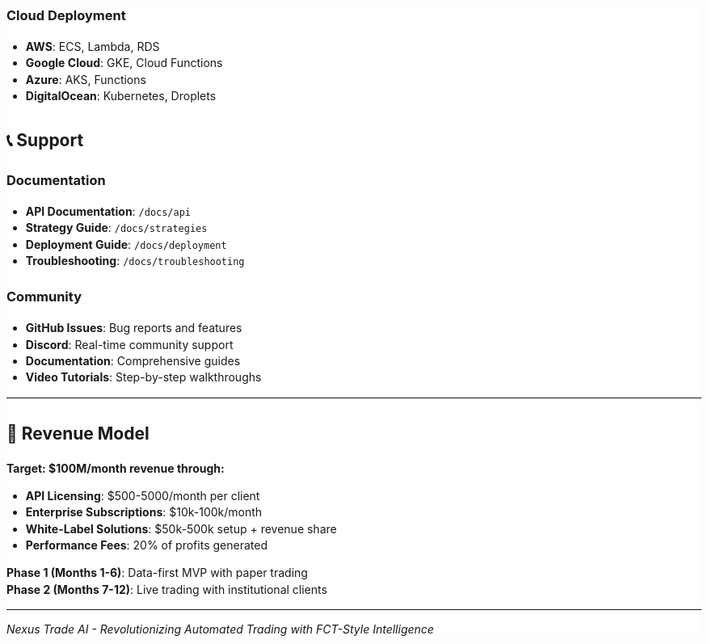 ### Cloud Deployment
- **AWS**: ECS, Lambda, RDS
- **Google Cloud**: GKE, Cloud Functions
- **Azure**: AKS, Functions
- **DigitalOcean**: Kubernetes, Droplets

## 📞 Support

### Documentation
- **API Documentation**: `/docs/api`
- **Strategy Guide**: `/docs/strategies`
- **Deployment Guide**: `/docs/deployment`
- **Troubleshooting**: `/docs/troubleshooting`

### Community
- **GitHub Issues**: Bug reports and features
- **Discord**: Real-time community support
- **Documentation**: Comprehensive guides
- **Video Tutorials**: Step-by-step walkthroughs

---

## 🎯 Revenue Model

**Target: $100M/month revenue through:**
- **API Licensing**: $500-5000/month per client
- **Enterprise Subscriptions**: $10k-100k/month
- **White-Label Solutions**: $50k-500k setup + revenue share
- **Performance Fees**: 20% of profits generated

**Phase 1 (Months 1-6)**: Data-first MVP with paper trading  
**Phase 2 (Months 7-12)**: Live trading with institutional clients

---

*Nexus Trade AI - Revolutionizing Automated Trading with FCT-Style Intelligence*

